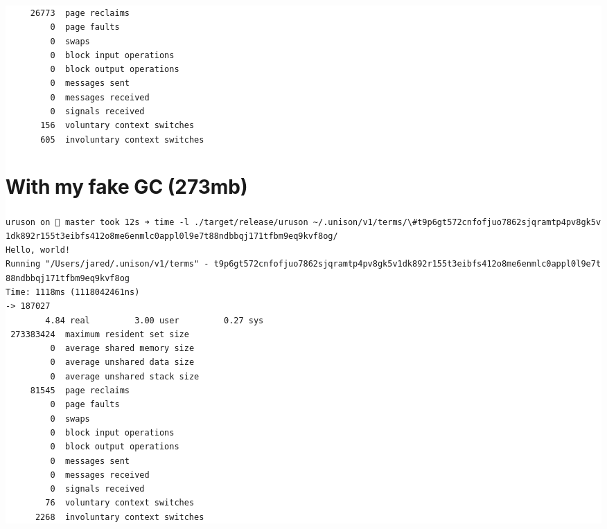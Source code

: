 ```
     26773  page reclaims
         0  page faults
         0  swaps
         0  block input operations
         0  block output operations
         0  messages sent
         0  messages received
         0  signals received
       156  voluntary context switches
       605  involuntary context switches
```

# With my fake GC (273mb)

```
uruson on  master took 12s ➜ time -l ./target/release/uruson ~/.unison/v1/terms/\#t9p6gt572cnfofjuo7862sjqramtp4pv8gk5v1dk892r155t3eibfs412o8me6enmlc0appl0l9e7t88ndbbqj171tfbm9eq9kvf8og/
Hello, world!
Running "/Users/jared/.unison/v1/terms" - t9p6gt572cnfofjuo7862sjqramtp4pv8gk5v1dk892r155t3eibfs412o8me6enmlc0appl0l9e7t88ndbbqj171tfbm9eq9kvf8og
Time: 1118ms (1118042461ns)
-> 187027
        4.84 real         3.00 user         0.27 sys
 273383424  maximum resident set size
         0  average shared memory size
         0  average unshared data size
         0  average unshared stack size
     81545  page reclaims
         0  page faults
         0  swaps
         0  block input operations
         0  block output operations
         0  messages sent
         0  messages received
         0  signals received
        76  voluntary context switches
      2268  involuntary context switches
```